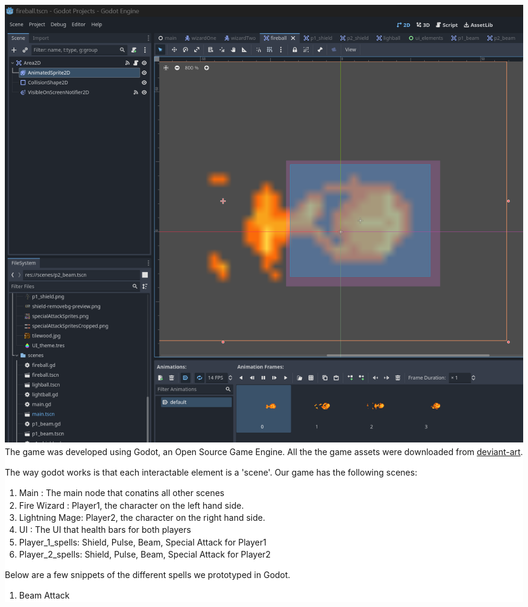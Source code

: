 ![Alt text](images/fireball.png)
The game was developed using Godot, an Open Source Game Engine. All the the game assets were downloaded from [deviant-art](https://www.deviantart.com/). 

The way godot works is that each interactable element is a 'scene'. Our game has the following scenes:
1. Main : The main node that conatins all other scenes
2. Fire Wizard : Player1, the character on the left hand side.
3. Lightning Mage: Player2, the character on the right hand side.
4. UI : The UI that health bars for both players
5. Player_1_spells: Shield, Pulse, Beam, Special Attack for Player1
6. Player_2_spells: Shield, Pulse, Beam, Special Attack for Player2

Below are a few snippets of the different spells we prototyped in Godot.
1. Beam Attack
